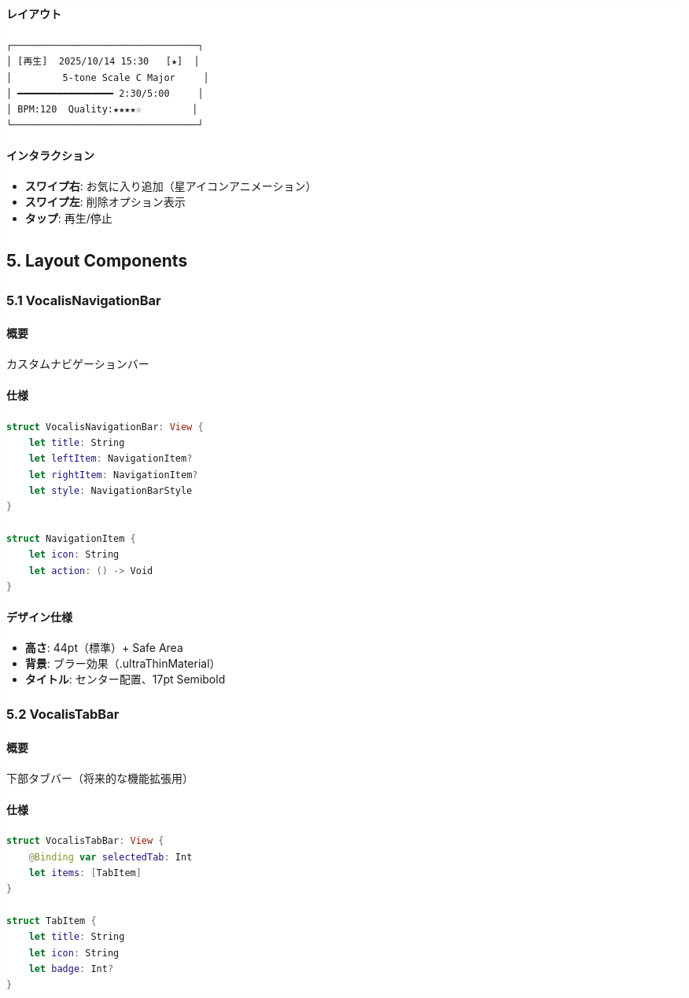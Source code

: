 #### レイアウト
```
┌─────────────────────────────────┐
│ [再生]  2025/10/14 15:30   [★]  │
│         5-tone Scale C Major     │
│ ━━━━━━━━━━━━━━━━━ 2:30/5:00     │
│ BPM:120  Quality:★★★★☆         │
└─────────────────────────────────┘
```

#### インタラクション
- **スワイプ右**: お気に入り追加（星アイコンアニメーション）
- **スワイプ左**: 削除オプション表示
- **タップ**: 再生/停止

## 5. Layout Components

### 5.1 VocalisNavigationBar

#### 概要
カスタムナビゲーションバー

#### 仕様
```swift
struct VocalisNavigationBar: View {
    let title: String
    let leftItem: NavigationItem?
    let rightItem: NavigationItem?
    let style: NavigationBarStyle
}

struct NavigationItem {
    let icon: String
    let action: () -> Void
}
```

#### デザイン仕様
- **高さ**: 44pt（標準）+ Safe Area
- **背景**: ブラー効果（.ultraThinMaterial）
- **タイトル**: センター配置、17pt Semibold

### 5.2 VocalisTabBar

#### 概要
下部タブバー（将来的な機能拡張用）

#### 仕様
```swift
struct VocalisTabBar: View {
    @Binding var selectedTab: Int
    let items: [TabItem]
}

struct TabItem {
    let title: String
    let icon: String
    let badge: Int?
}
```
